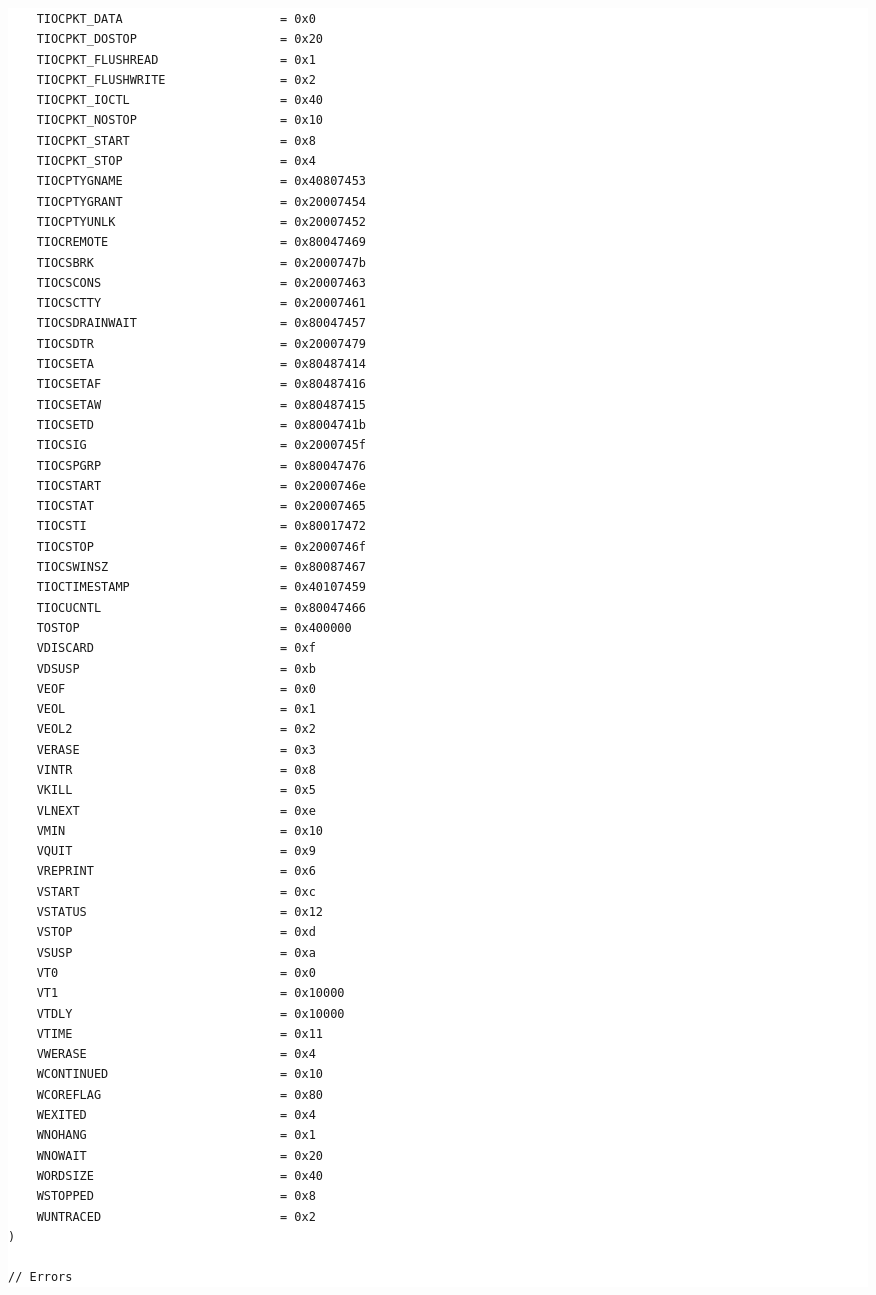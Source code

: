 ```
	TIOCPKT_DATA                      = 0x0
	TIOCPKT_DOSTOP                    = 0x20
	TIOCPKT_FLUSHREAD                 = 0x1
	TIOCPKT_FLUSHWRITE                = 0x2
	TIOCPKT_IOCTL                     = 0x40
	TIOCPKT_NOSTOP                    = 0x10
	TIOCPKT_START                     = 0x8
	TIOCPKT_STOP                      = 0x4
	TIOCPTYGNAME                      = 0x40807453
	TIOCPTYGRANT                      = 0x20007454
	TIOCPTYUNLK                       = 0x20007452
	TIOCREMOTE                        = 0x80047469
	TIOCSBRK                          = 0x2000747b
	TIOCSCONS                         = 0x20007463
	TIOCSCTTY                         = 0x20007461
	TIOCSDRAINWAIT                    = 0x80047457
	TIOCSDTR                          = 0x20007479
	TIOCSETA                          = 0x80487414
	TIOCSETAF                         = 0x80487416
	TIOCSETAW                         = 0x80487415
	TIOCSETD                          = 0x8004741b
	TIOCSIG                           = 0x2000745f
	TIOCSPGRP                         = 0x80047476
	TIOCSTART                         = 0x2000746e
	TIOCSTAT                          = 0x20007465
	TIOCSTI                           = 0x80017472
	TIOCSTOP                          = 0x2000746f
	TIOCSWINSZ                        = 0x80087467
	TIOCTIMESTAMP                     = 0x40107459
	TIOCUCNTL                         = 0x80047466
	TOSTOP                            = 0x400000
	VDISCARD                          = 0xf
	VDSUSP                            = 0xb
	VEOF                              = 0x0
	VEOL                              = 0x1
	VEOL2                             = 0x2
	VERASE                            = 0x3
	VINTR                             = 0x8
	VKILL                             = 0x5
	VLNEXT                            = 0xe
	VMIN                              = 0x10
	VQUIT                             = 0x9
	VREPRINT                          = 0x6
	VSTART                            = 0xc
	VSTATUS                           = 0x12
	VSTOP                             = 0xd
	VSUSP                             = 0xa
	VT0                               = 0x0
	VT1                               = 0x10000
	VTDLY                             = 0x10000
	VTIME                             = 0x11
	VWERASE                           = 0x4
	WCONTINUED                        = 0x10
	WCOREFLAG                         = 0x80
	WEXITED                           = 0x4
	WNOHANG                           = 0x1
	WNOWAIT                           = 0x20
	WORDSIZE                          = 0x40
	WSTOPPED                          = 0x8
	WUNTRACED                         = 0x2
)

// Errors
```